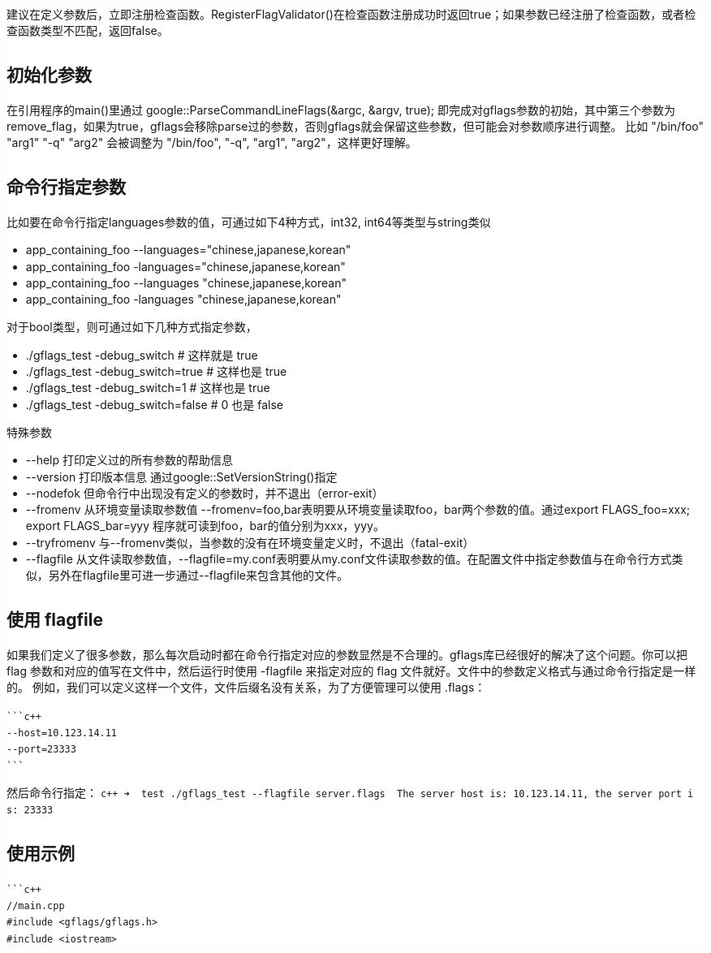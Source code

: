 建议在定义参数后，立即注册检查函数。RegisterFlagValidator()在检查函数注册成功时返回true；如果参数已经注册了检查函数，或者检查函数类型不匹配，返回false。

<h2>初始化参数</h2>

在引用程序的main()里通过 google::ParseCommandLineFlags(&argc, &argv, true); 即完成对gflags参数的初始，其中第三个参数为remove_flag，如果为true，gflags会移除parse过的参数，否则gflags就会保留这些参数，但可能会对参数顺序进行调整。 比如 "/bin/foo" "arg1" "-q" "arg2"  会被调整为 "/bin/foo", "-q", "arg1", "arg2"，这样更好理解。

<h2>命令行指定参数</h2>

比如要在命令行指定languages参数的值，可通过如下4种方式，int32, int64等类型与string类似
* app_containing_foo --languages="chinese,japanese,korean"
* app_containing_foo -languages="chinese,japanese,korean"
* app_containing_foo --languages "chinese,japanese,korean"
* app_containing_foo -languages "chinese,japanese,korean"

对于bool类型，则可通过如下几种方式指定参数，
* ./gflags_test -debug_switch  # 这样就是 true
* ./gflags_test -debug_switch=true # 这样也是 true
* ./gflags_test -debug_switch=1 # 这样也是 true
* ./gflags_test -debug_switch=false # 0 也是 false

特殊参数
* --help 打印定义过的所有参数的帮助信息
* --version 打印版本信息 通过google::SetVersionString()指定
* --nodefok  但命令行中出现没有定义的参数时，并不退出（error-exit）
* --fromenv 从环境变量读取参数值 --fromenv=foo,bar表明要从环境变量读取foo，bar两个参数的值。通过export FLAGS_foo=xxx; export FLAGS_bar=yyy 程序就可读到foo，bar的值分别为xxx，yyy。
* --tryfromenv 与--fromenv类似，当参数的没有在环境变量定义时，不退出（fatal-exit）
* --flagfile 从文件读取参数值，--flagfile=my.conf表明要从my.conf文件读取参数的值。在配置文件中指定参数值与在命令行方式类似，另外在flagfile里可进一步通过--flagfile来包含其他的文件。    


<h2>使用 flagfile</h2>

如果我们定义了很多参数，那么每次启动时都在命令行指定对应的参数显然是不合理的。gflags库已经很好的解决了这个问题。你可以把 flag 参数和对应的值写在文件中，然后运行时使用 -flagfile 来指定对应的 flag 文件就好。文件中的参数定义格式与通过命令行指定是一样的。
例如，我们可以定义这样一个文件，文件后缀名没有关系，为了方便管理可以使用 .flags：

	```c++
    --host=10.123.14.11
    --port=23333
    ```
    
然后命令行指定：
	```c++
    ➜  test ./gflags_test --flagfile server.flags 
	The server host is: 10.123.14.11, the server port is: 23333
    ```
    
<h2>使用示例</h2>

	```c++
    //main.cpp
    #include <gflags/gflags.h>
    #include <iostream>
